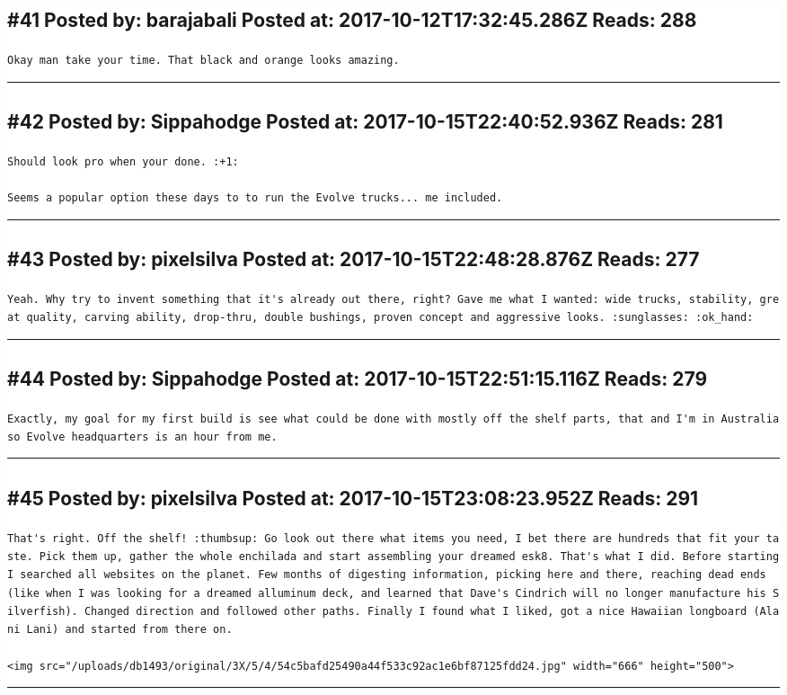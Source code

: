 ## \#41 Posted by: barajabali Posted at: 2017-10-12T17:32:45.286Z Reads: 288

```
Okay man take your time. That black and orange looks amazing.
```

---
## \#42 Posted by: Sippahodge Posted at: 2017-10-15T22:40:52.936Z Reads: 281

```
Should look pro when your done. :+1:

Seems a popular option these days to to run the Evolve trucks... me included.
```

---
## \#43 Posted by: pixelsilva Posted at: 2017-10-15T22:48:28.876Z Reads: 277

```
Yeah. Why try to invent something that it's already out there, right? Gave me what I wanted: wide trucks, stability, great quality, carving ability, drop-thru, double bushings, proven concept and aggressive looks. :sunglasses: :ok_hand:
```

---
## \#44 Posted by: Sippahodge Posted at: 2017-10-15T22:51:15.116Z Reads: 279

```
Exactly, my goal for my first build is see what could be done with mostly off the shelf parts, that and I'm in Australia so Evolve headquarters is an hour from me.
```

---
## \#45 Posted by: pixelsilva Posted at: 2017-10-15T23:08:23.952Z Reads: 291

```
That's right. Off the shelf! :thumbsup: Go look out there what items you need, I bet there are hundreds that fit your taste. Pick them up, gather the whole enchilada and start assembling your dreamed esk8. That's what I did. Before starting I searched all websites on the planet. Few months of digesting information, picking here and there, reaching dead ends (like when I was looking for a dreamed alluminum deck, and learned that Dave's Cindrich will no longer manufacture his Silverfish). Changed direction and followed other paths. Finally I found what I liked, got a nice Hawaiian longboard (Alani Lani) and started from there on.

<img src="/uploads/db1493/original/3X/5/4/54c5bafd25490a44f533c92ac1e6bf87125fdd24.jpg" width="666" height="500">
```

---